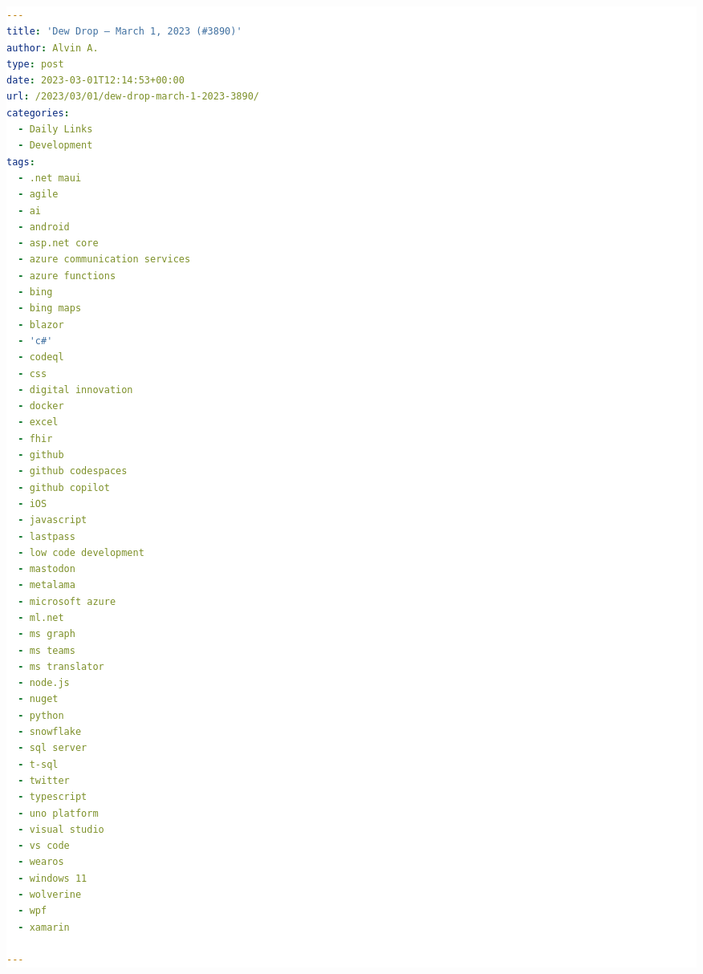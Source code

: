 ```yaml
---
title: 'Dew Drop – March 1, 2023 (#3890)'
author: Alvin A.
type: post
date: 2023-03-01T12:14:53+00:00
url: /2023/03/01/dew-drop-march-1-2023-3890/
categories:
  - Daily Links
  - Development
tags:
  - .net maui
  - agile
  - ai
  - android
  - asp.net core
  - azure communication services
  - azure functions
  - bing
  - bing maps
  - blazor
  - 'c#'
  - codeql
  - css
  - digital innovation
  - docker
  - excel
  - fhir
  - github
  - github codespaces
  - github copilot
  - iOS
  - javascript
  - lastpass
  - low code development
  - mastodon
  - metalama
  - microsoft azure
  - ml.net
  - ms graph
  - ms teams
  - ms translator
  - node.js
  - nuget
  - python
  - snowflake
  - sql server
  - t-sql
  - twitter
  - typescript
  - uno platform
  - visual studio
  - vs code
  - wearos
  - windows 11
  - wolverine
  - wpf
  - xamarin

---
```

